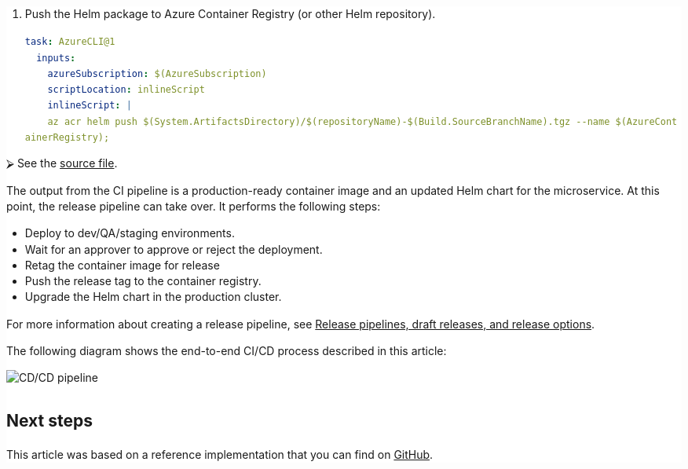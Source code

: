 1. Push the Helm package to Azure Container Registry (or other Helm repository).

    ```yaml
    task: AzureCLI@1
      inputs:
        azureSubscription: $(AzureSubscription)
        scriptLocation: inlineScript
        inlineScript: |
        az acr helm push $(System.ArtifactsDirectory)/$(repositoryName)-$(Build.SourceBranchName).tgz --name $(AzureContainerRegistry);
    ```

&#11162; See the [source file](https://github.com/mspnp/microservices-reference-implementation/blob/master/src/shipping/delivery/azure-pipelines.yml).

The output from the CI pipeline is a production-ready container image and an updated Helm chart for the microservice. At this point, the release pipeline can take over. It performs the following steps:

- Deploy to dev/QA/staging environments.
- Wait for an approver to approve or reject the deployment.
- Retag the container image for release
- Push the release tag to the container registry.
- Upgrade the Helm chart in the production cluster.

For more information about creating a release pipeline, see [Release pipelines, draft releases, and release options](/azure/devops/pipelines/release/?view=azure-devops).

The following diagram shows the end-to-end CI/CD process described in this article:

![CD/CD pipeline](./images/aks-cicd-flow.png)

## Next steps

This article was based on a reference implementation that you can find on [GitHub][ri].

[ri]: https://github.com/mspnp/microservices-reference-implementation